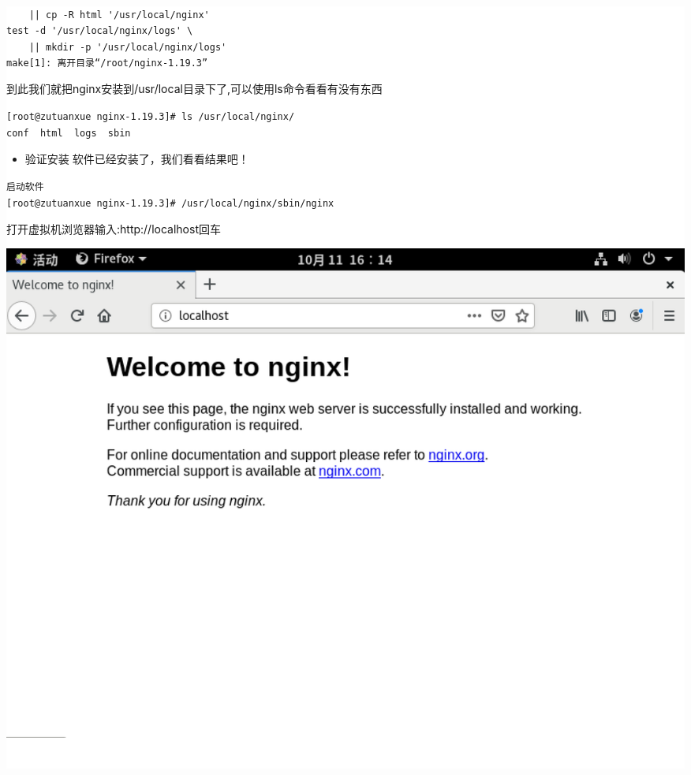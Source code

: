 ```
	|| cp -R html '/usr/local/nginx'
test -d '/usr/local/nginx/logs' \
	|| mkdir -p '/usr/local/nginx/logs'
make[1]: 离开目录“/root/nginx-1.19.3”
```

到此我们就把nginx安装到/usr/local目录下了,可以使用ls命令看看有没有东西

```
[root@zutuanxue nginx-1.19.3]# ls /usr/local/nginx/
conf  html  logs  sbin
```

- 验证安装
  软件已经安装了，我们看看结果吧！

```
启动软件
[root@zutuanxue nginx-1.19.3]# /usr/local/nginx/sbin/nginx
```

打开虚拟机浏览器输入:http://localhost回车

​![nginx访问.png](assets/net-img-1602404129693-20230906112134-8k4cvo0.png)​

‍
